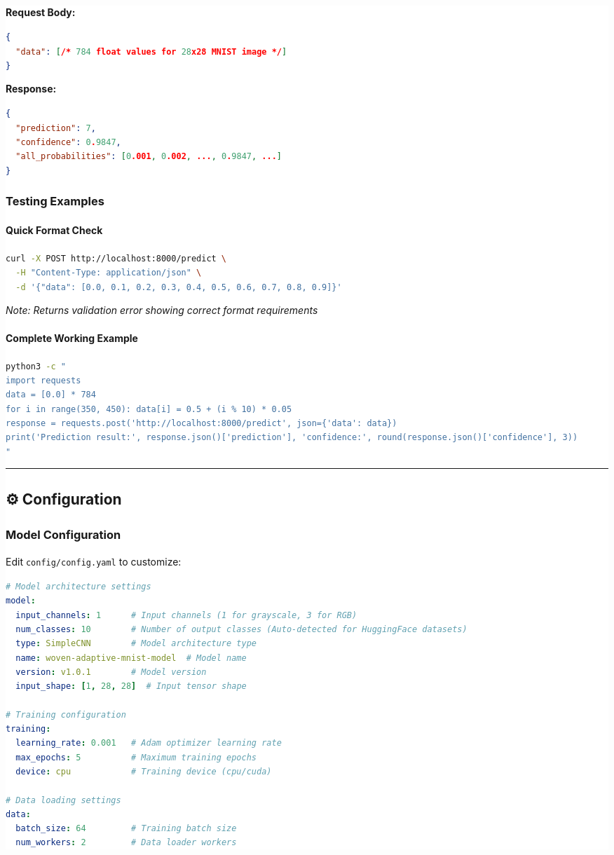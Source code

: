 **Request Body:**
```json
{
  "data": [/* 784 float values for 28x28 MNIST image */]
}
```

**Response:**
```json
{
  "prediction": 7,
  "confidence": 0.9847,
  "all_probabilities": [0.001, 0.002, ..., 0.9847, ...]
}
```

### Testing Examples

#### Quick Format Check
```bash
curl -X POST http://localhost:8000/predict \
  -H "Content-Type: application/json" \
  -d '{"data": [0.0, 0.1, 0.2, 0.3, 0.4, 0.5, 0.6, 0.7, 0.8, 0.9]}'
```
*Note: Returns validation error showing correct format requirements*

#### Complete Working Example
```bash
python3 -c "
import requests
data = [0.0] * 784
for i in range(350, 450): data[i] = 0.5 + (i % 10) * 0.05
response = requests.post('http://localhost:8000/predict', json={'data': data})
print('Prediction result:', response.json()['prediction'], 'confidence:', round(response.json()['confidence'], 3))
"
```

---

## ⚙️ Configuration

### Model Configuration

Edit `config/config.yaml` to customize:

```yaml
# Model architecture settings
model:
  input_channels: 1      # Input channels (1 for grayscale, 3 for RGB)
  num_classes: 10        # Number of output classes (Auto-detected for HuggingFace datasets)
  type: SimpleCNN        # Model architecture type
  name: woven-adaptive-mnist-model  # Model name
  version: v1.0.1        # Model version
  input_shape: [1, 28, 28]  # Input tensor shape

# Training configuration
training:
  learning_rate: 0.001   # Adam optimizer learning rate
  max_epochs: 5          # Maximum training epochs
  device: cpu            # Training device (cpu/cuda)

# Data loading settings
data:
  batch_size: 64         # Training batch size
  num_workers: 2         # Data loader workers
```